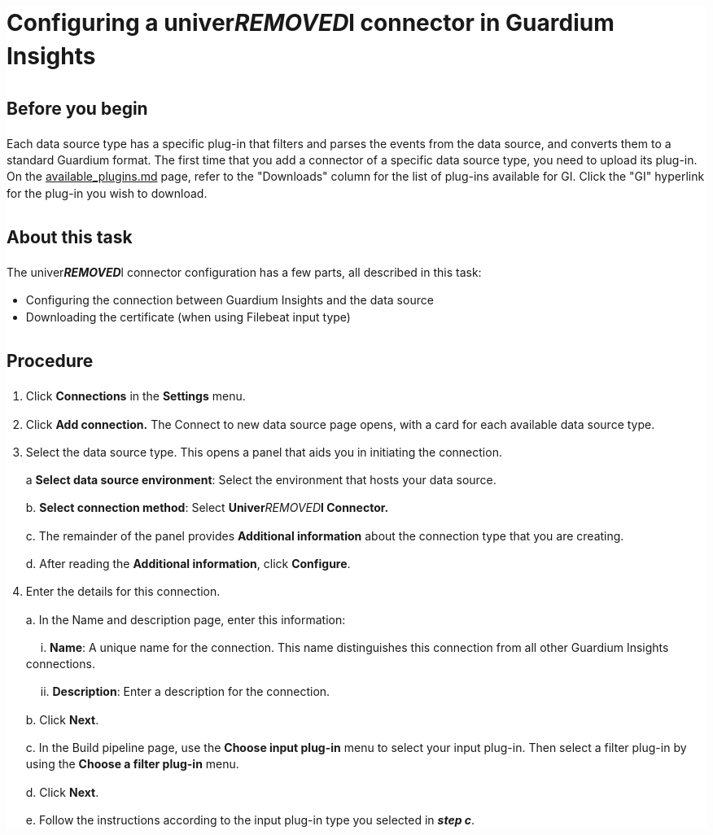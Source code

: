 # Configuring a univer***REMOVED***l connector in Guardium Insights


## Before you begin

Each data source type has a specific plug-in that filters and parses the events from the data source, and converts them to a standard Guardium format. The first time that you add a connector of a specific data source type, you need to upload its plug-in. On the [available\_plugins.md](https://github.com/IBM/univer***REMOVED***l-connectors/blob/main/docs/available_plugins.md) page, refer to the "Downloads" column for the list of plug-ins available for GI. Click the "GI" hyperlink for the plug-in you wish to download.

## About this task


The univer***REMOVED***l connector configuration has a few parts, all described in this task:

*   Configuring the connection between Guardium Insights and the data source
*   Downloading the certificate (when using Filebeat input type)

## Procedure


1. Click **Connections** in the **Settings** menu.
    
2.  Click **Add connection.**  The Connect to new data source page opens, with a card for each available data source type.
    
3.  Select the data source type. This opens a panel that aids you in initiating the connection.
    
    a **Select data source environment**: Select the environment that hosts your data source.
    
    b. **Select connection method**: Select **Univer***REMOVED***l Connector.**
    
    c. The remainder of the panel provides **Additional information** about the connection type that you are creating.
    
    d. After reading the **Additional information**, click **Configure**.
    
4.  Enter the details for this connection.
    
    a. In the Name and description page, enter this information:
    
      i. **Name**: A unique name for the connection. This name distinguishes this connection from all other Guardium Insights connections.
    
      ii. **Description**: Enter a description for the connection.
    
    b. Click **Next**.
    
    c. In the Build pipeline page, use the **Choose input plug-in** menu to select your input plug-in. Then select a filter plug-in by using the **Choose a filter plug-in** menu.
    
    d. Click **Next**.
    
    e. Follow the instructions according to the input plug-in type you selected in <em>**step c**</em>.
    